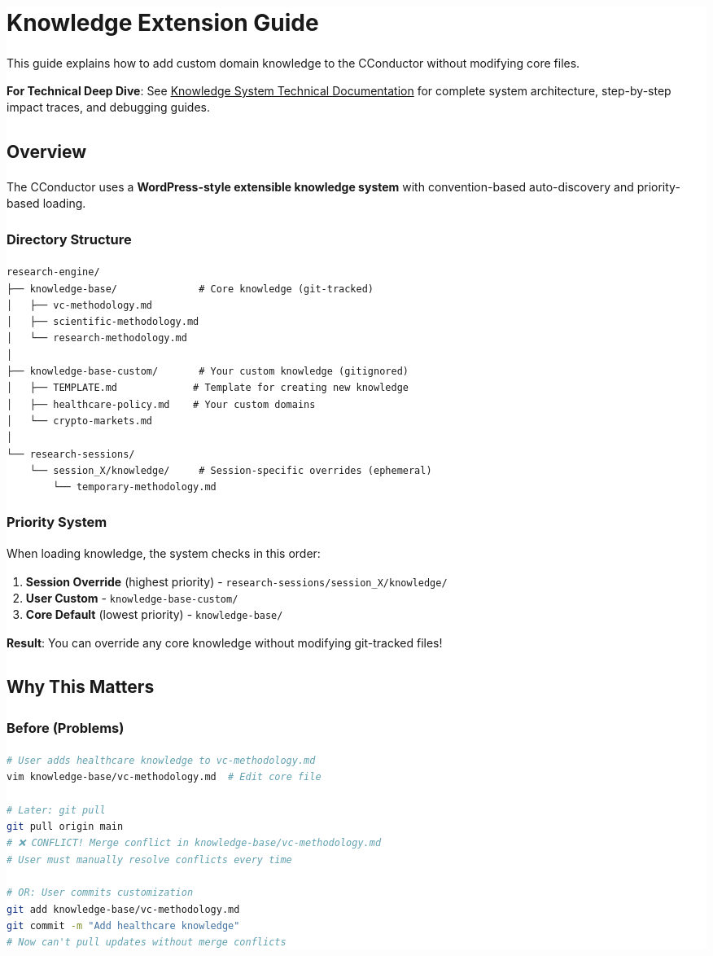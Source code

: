 # Knowledge Extension Guide

This guide explains how to add custom domain knowledge to the CConductor without modifying core files.

**For Technical Deep Dive**: See [Knowledge System Technical Documentation](KNOWLEDGE_SYSTEM_TECHNICAL.md) for complete system architecture, step-by-step impact traces, and debugging guides.

## Overview

The CConductor uses a **WordPress-style extensible knowledge system** with convention-based auto-discovery and priority-based loading.

### Directory Structure

```
research-engine/
├── knowledge-base/              # Core knowledge (git-tracked)
│   ├── vc-methodology.md
│   ├── scientific-methodology.md
│   └── research-methodology.md
│
├── knowledge-base-custom/       # Your custom knowledge (gitignored)
│   ├── TEMPLATE.md             # Template for creating new knowledge
│   ├── healthcare-policy.md    # Your custom domains
│   └── crypto-markets.md
│
└── research-sessions/
    └── session_X/knowledge/     # Session-specific overrides (ephemeral)
        └── temporary-methodology.md
```

### Priority System

When loading knowledge, the system checks in this order:

1. **Session Override** (highest priority) - `research-sessions/session_X/knowledge/`
2. **User Custom** - `knowledge-base-custom/`
3. **Core Default** (lowest priority) - `knowledge-base/`

**Result**: You can override any core knowledge without modifying git-tracked files!

## Why This Matters

### Before (Problems)

```bash
# User adds healthcare knowledge to vc-methodology.md
vim knowledge-base/vc-methodology.md  # Edit core file

# Later: git pull
git pull origin main
# ❌ CONFLICT! Merge conflict in knowledge-base/vc-methodology.md
# User must manually resolve conflicts every time

# OR: User commits customization
git add knowledge-base/vc-methodology.md
git commit -m "Add healthcare knowledge"
# Now can't pull updates without merge conflicts
```
